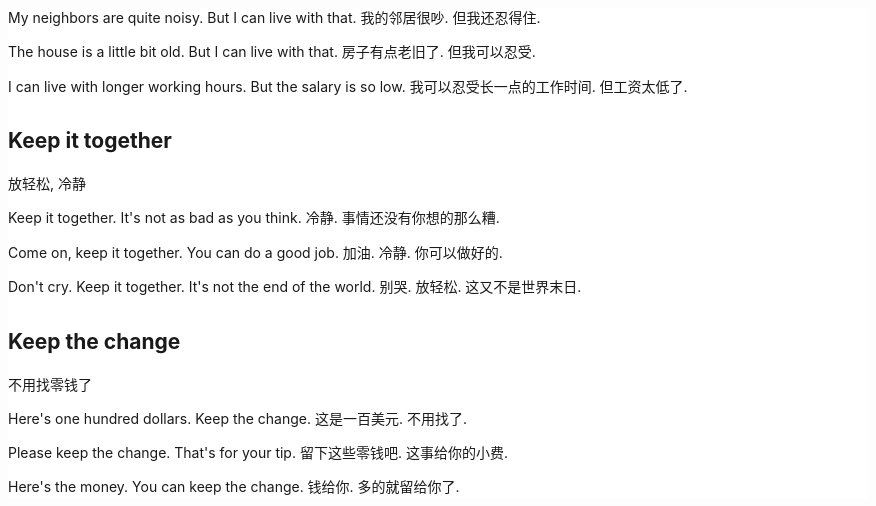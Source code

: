 My neighbors are quite noisy. But I can live with that.
我的邻居很吵. 但我还忍得住.

The house is a little bit old. But I can live with that.
房子有点老旧了. 但我可以忍受.

I can live with longer working hours. But the salary is so low.
我可以忍受长一点的工作时间. 但工资太低了.

## Keep it together
放轻松, 冷静

Keep it together. It's not as bad as you think.
冷静. 事情还没有你想的那么糟.

Come on, keep it together. You can do a good job.
加油. 冷静. 你可以做好的.

Don't cry. Keep it together. It's not the end of the world.
别哭. 放轻松. 这又不是世界末日.

## Keep the change
不用找零钱了

Here's one hundred dollars. Keep the change.
这是一百美元. 不用找了.

Please keep the change. That's for your tip.
留下这些零钱吧. 这事给你的小费.

Here's the money. You can keep the change.
钱给你. 多的就留给你了.

